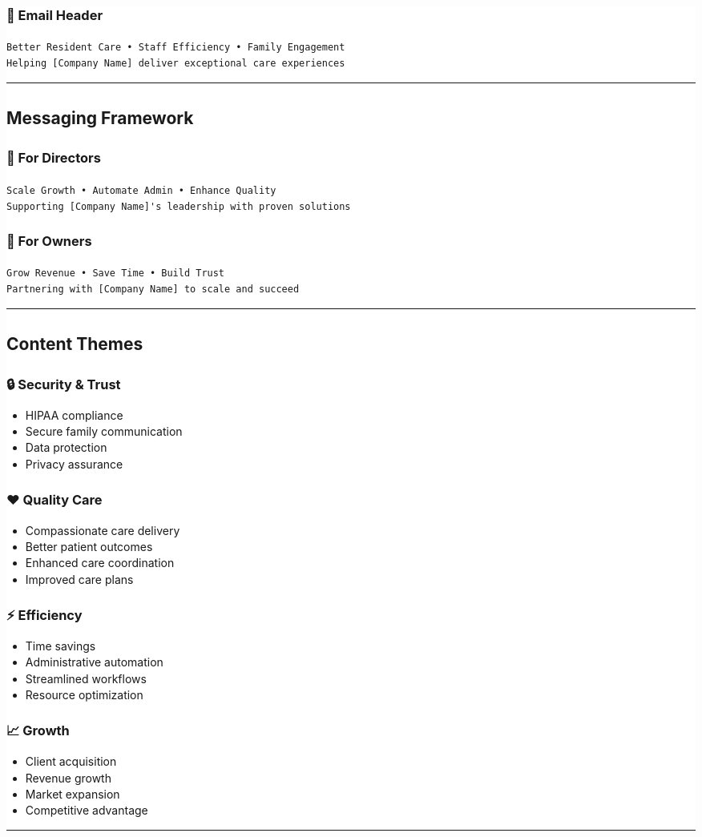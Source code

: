 ### 📧 Email Header
```
Better Resident Care • Staff Efficiency • Family Engagement
Helping [Company Name] deliver exceptional care experiences
```

---

## Messaging Framework

### 🎯 For Directors
```
Scale Growth • Automate Admin • Enhance Quality
Supporting [Company Name]'s leadership with proven solutions
```

### 🎯 For Owners
```
Grow Revenue • Save Time • Build Trust
Partnering with [Company Name] to scale and succeed
```

---

## Content Themes

### 🔒 Security & Trust
- HIPAA compliance
- Secure family communication
- Data protection
- Privacy assurance

### ❤️ Quality Care
- Compassionate care delivery
- Better patient outcomes
- Enhanced care coordination
- Improved care plans

### ⚡ Efficiency
- Time savings
- Administrative automation
- Streamlined workflows
- Resource optimization

### 📈 Growth
- Client acquisition
- Revenue growth
- Market expansion
- Competitive advantage

---